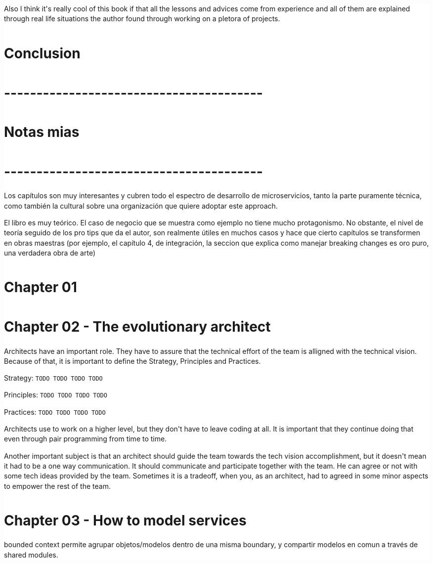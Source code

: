 Also I think it's really cool of this book if that all the lessons and advices come from experience and all of them are explained through real life situations the author found through working on a pletora of projects.

# Conclusion

# ----------------------------------------
# Notas mias
# ----------------------------------------

Los capítulos son muy interesantes y cubren todo el espectro de desarrollo de microservicios, tanto la parte puramente técnica, como también la cultural sobre una organización que quiere adoptar este approach.

El libro es muy teórico. El caso de negocio que se muestra como ejemplo no tiene mucho protagonismo. No obstante, el nivel de teoría seguido de los pro tips que da el autor, son realmente útiles en muchos casos y hace que cierto capítulos se transformen en obras maestras (por ejemplo, el capítulo 4, de integración, la seccion que explica como manejar breaking changes es oro puro, una verdadera obra de arte)

# Chapter 01

# Chapter 02 - The evolutionary architect

Architects have an important role. They have to assure that the technical effort of the team is alligned with the technical vision. Because of that, it is important to define the Strategy, Principles and Practices.

Strategy: `TODO TODO TODO TODO`

Principles: `TODO TODO TODO TODO`

Practices: `TODO TODO TODO TODO`

Architects use to work on a higher level, but they don't have to leave coding at all. It is important that they continue doing that even through pair programming from time to time.

Another important subject is that an architect should guide the team towards the tech vision accomplishment, but it doesn't mean it had to be a one way communication. It should communicate and participate together with the team. He can agree or not with some tech ideas provided by the team. Sometimes it is a tradeoff, when you, as an architect, had to agreed in some minor aspects to empower the rest of the team.

# Chapter 03 - How to model services

bounded context permite agrupar objetos/modelos dentro de una misma boundary, y compartir modelos en comun a través de shared modules.
